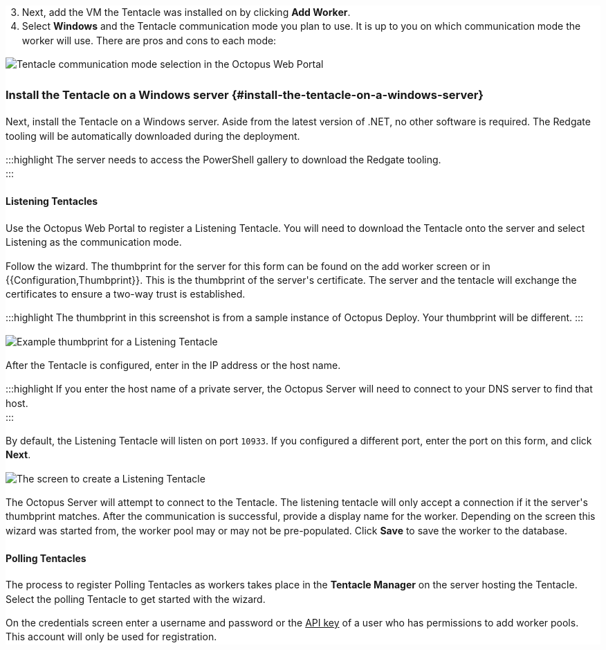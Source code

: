 3. Next, add the VM the Tentacle was installed on by clicking **Add Worker**.
4. Select **Windows** and the Tentacle communication mode you plan to use.  It is up to you on which communication mode the worker will use.  There are pros and cons to each mode:

![Tentacle communication mode selection in the Octopus Web Portal](images/redgate-octopus-create-worker-select-tentacle-type.png "width=500")

### Install the Tentacle on a Windows server {#install-the-tentacle-on-a-windows-server}

Next, install the Tentacle on a Windows server.  Aside from the latest version of .NET, no other software is required.  The Redgate tooling will be automatically downloaded during the deployment.  

:::highlight
The server needs to access the PowerShell gallery to download the Redgate tooling.  
:::

#### Listening Tentacles

Use the Octopus Web Portal to register a Listening Tentacle.  You will need to download the Tentacle onto the server and select Listening as the communication mode.

Follow the wizard.  The thumbprint for the server for this form can be found on the add worker screen or in {{Configuration,Thumbprint}}.  This is the thumbprint of the server's certificate.  The server and the tentacle will exchange the certificates to ensure a two-way trust is established.

:::highlight
The thumbprint in this screenshot is from a sample instance of Octopus Deploy.  Your thumbprint will be different.
:::

![Example thumbprint for a Listening Tentacle](images/listening-tentacle-thumbprint.png "width=500")

After the Tentacle is configured, enter in the IP address or the host name.

:::highlight
If you enter the host name of a private server, the Octopus Server will need to connect to your DNS server to find that host.  
:::

By default, the Listening Tentacle will listen on port `10933`.  If you configured a different port, enter the port on this form, and click **Next**.

![The screen to create a Listening Tentacle](images/redgate-octopus-create-listening-worker.png "width=500")

The Octopus Server will attempt to connect to the Tentacle.  The listening tentacle will only accept a connection if it the server's thumbprint matches.  After the communication is successful, provide a display name for the worker.  Depending on the screen this wizard was started from, the worker pool may or may not be pre-populated.  Click **Save** to save the worker to the database.

#### Polling Tentacles

The process to register Polling Tentacles as workers takes place in the **Tentacle Manager** on the server hosting the Tentacle.  Select the polling Tentacle to get started with the wizard.

On the credentials screen enter a username and password or the [API key](https://octopus.com/docs/octopus-rest-api/how-to-create-an-api-key) of a user who has permissions to add worker pools.  This account will only be used for registration.  
